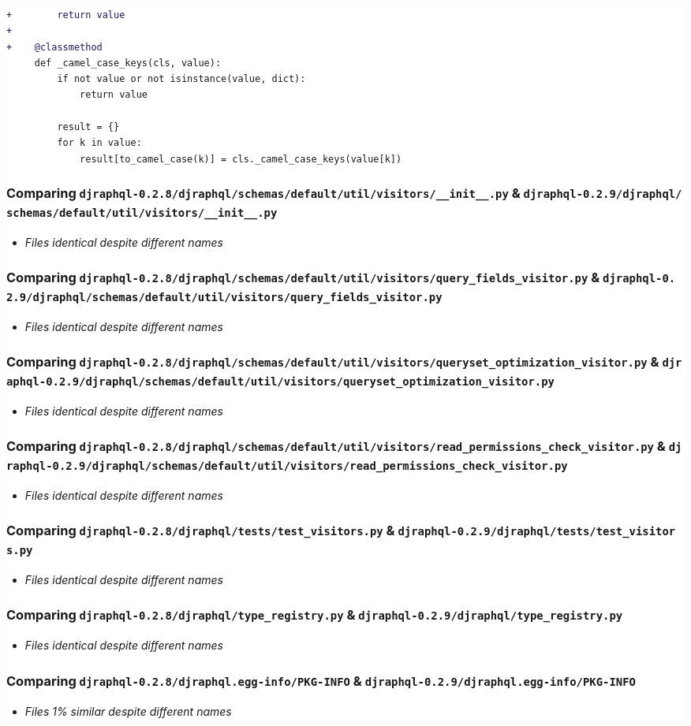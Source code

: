 ```diff
+        return value
+
+    @classmethod
     def _camel_case_keys(cls, value):
         if not value or not isinstance(value, dict):
             return value
 
         result = {}
         for k in value:
             result[to_camel_case(k)] = cls._camel_case_keys(value[k])
```

### Comparing `djraphql-0.2.8/djraphql/schemas/default/util/visitors/__init__.py` & `djraphql-0.2.9/djraphql/schemas/default/util/visitors/__init__.py`

 * *Files identical despite different names*

### Comparing `djraphql-0.2.8/djraphql/schemas/default/util/visitors/query_fields_visitor.py` & `djraphql-0.2.9/djraphql/schemas/default/util/visitors/query_fields_visitor.py`

 * *Files identical despite different names*

### Comparing `djraphql-0.2.8/djraphql/schemas/default/util/visitors/queryset_optimization_visitor.py` & `djraphql-0.2.9/djraphql/schemas/default/util/visitors/queryset_optimization_visitor.py`

 * *Files identical despite different names*

### Comparing `djraphql-0.2.8/djraphql/schemas/default/util/visitors/read_permissions_check_visitor.py` & `djraphql-0.2.9/djraphql/schemas/default/util/visitors/read_permissions_check_visitor.py`

 * *Files identical despite different names*

### Comparing `djraphql-0.2.8/djraphql/tests/test_visitors.py` & `djraphql-0.2.9/djraphql/tests/test_visitors.py`

 * *Files identical despite different names*

### Comparing `djraphql-0.2.8/djraphql/type_registry.py` & `djraphql-0.2.9/djraphql/type_registry.py`

 * *Files identical despite different names*

### Comparing `djraphql-0.2.8/djraphql.egg-info/PKG-INFO` & `djraphql-0.2.9/djraphql.egg-info/PKG-INFO`

 * *Files 1% similar despite different names*
